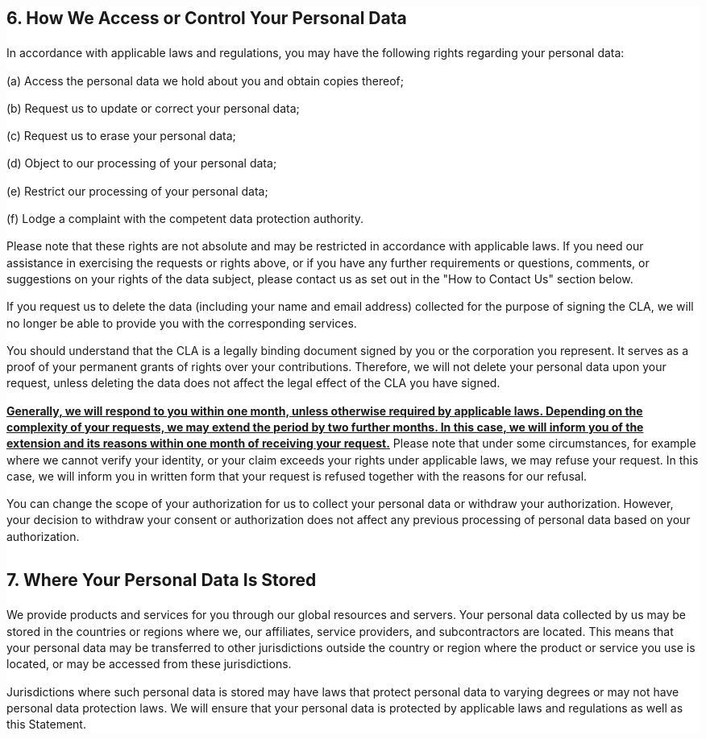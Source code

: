 
##  6. How We Access or Control Your Personal Data

In accordance with applicable laws and regulations, you may have the following rights regarding your personal data:

(a) Access the personal data we hold about you and obtain copies thereof;

(b) Request us to update or correct your personal data;

(c) Request us to erase your personal data;

(d) Object to our processing of your personal data;

(e) Restrict our processing of your personal data;

(f) Lodge a complaint with the competent data protection authority.

Please note that these rights are not absolute and may be restricted in accordance with applicable laws. If you need our assistance in exercising the requests or rights above, or if you have any further requirements or questions, comments, or suggestions on your rights of the data subject, please contact us as set out in the "How to Contact Us" section below.

If you request us to delete the data (including your name and email address) collected for the purpose of signing the CLA, we will no longer be able to provide you with the corresponding services.

You should understand that the CLA is a legally binding document signed by you or the corporation you represent. It serves as a proof of your permanent grants of rights over your contributions. Therefore, we will not delete your personal data upon your request, unless deleting the data does not affect the legal effect of the CLA you have signed.

<u>**Generally, we will respond to you within one month, unless otherwise required by applicable laws. Depending on the complexity of your requests, we may extend the period by two further months. In this case, we will inform you of the extension and its reasons within one month of receiving your request.**</u> Please note that under some circumstances, for example where we cannot verify your identity, or your claim exceeds your rights under applicable laws, we may refuse your request. In this case, we will inform you in written form that your request is refused together with the reasons for our refusal.

You can change the scope of your authorization for us to collect your personal data or withdraw your authorization. However, your decision to withdraw your consent or authorization does not affect any previous processing of personal data based on your authorization.

 

## 7. Where Your Personal Data Is Stored

We provide products and services for you through our global resources and servers. Your personal data collected by us may be stored in the countries or regions where we, our affiliates, service providers, and subcontractors are located. This means that your personal data may be transferred to other jurisdictions outside the country or region where the product or service you use is located, or may be accessed from these jurisdictions.

Jurisdictions where such personal data is stored may have laws that protect personal data to varying degrees or may not have personal data protection laws. We will ensure that your personal data is protected by applicable laws and regulations as well as this Statement.
